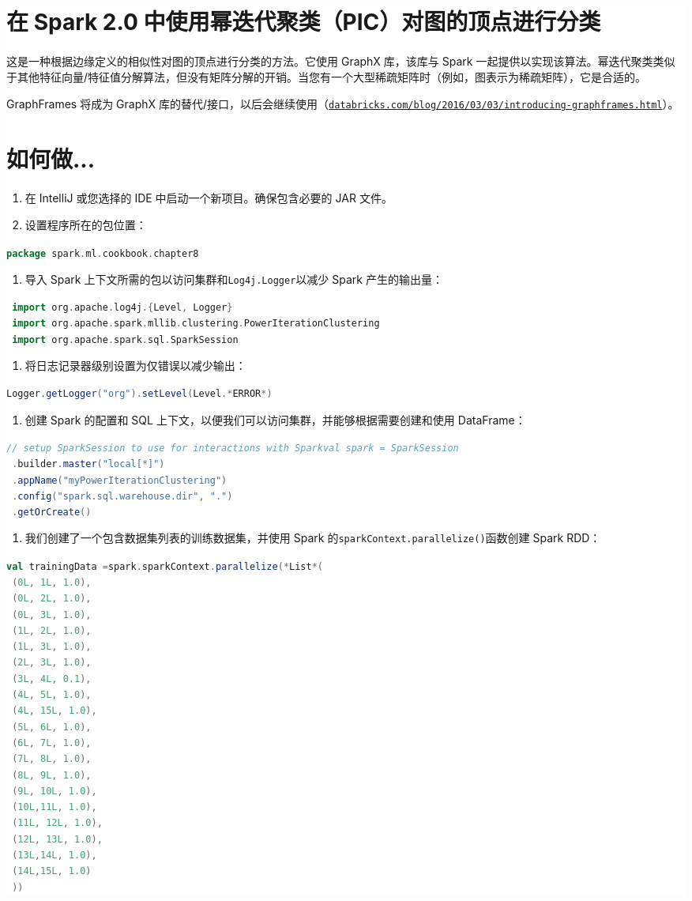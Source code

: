 # 在 Spark 2.0 中使用幂迭代聚类（PIC）对图的顶点进行分类

这是一种根据边缘定义的相似性对图的顶点进行分类的方法。它使用 GraphX 库，该库与 Spark 一起提供以实现该算法。幂迭代聚类类似于其他特征向量/特征值分解算法，但没有矩阵分解的开销。当您有一个大型稀疏矩阵时（例如，图表示为稀疏矩阵），它是合适的。

GraphFrames 将成为 GraphX 库的替代/接口，以后会继续使用（[`databricks.com/blog/2016/03/03/introducing-graphframes.html`](https://databricks.com/blog/2016/03/03/introducing-graphframes.html)）。

# 如何做...

1.  在 IntelliJ 或您选择的 IDE 中启动一个新项目。确保包含必要的 JAR 文件。

1.  设置程序所在的包位置：

```scala
package spark.ml.cookbook.chapter8
```

1.  导入 Spark 上下文所需的包以访问集群和`Log4j.Logger`以减少 Spark 产生的输出量：

```scala
 import org.apache.log4j.{Level, Logger}
 import org.apache.spark.mllib.clustering.PowerIterationClustering
 import org.apache.spark.sql.SparkSession
```

1.  将日志记录器级别设置为仅错误以减少输出：

```scala
Logger.getLogger("org").setLevel(Level.*ERROR*)
```

1.  创建 Spark 的配置和 SQL 上下文，以便我们可以访问集群，并能够根据需要创建和使用 DataFrame：

```scala
// setup SparkSession to use for interactions with Sparkval spark = SparkSession
 .builder.master("local[*]")
 .appName("myPowerIterationClustering")
 .config("spark.sql.warehouse.dir", ".")
 .getOrCreate()
```

1.  我们创建了一个包含数据集列表的训练数据集，并使用 Spark 的`sparkContext.parallelize()`函数创建 Spark RDD：

```scala
val trainingData =spark.sparkContext.parallelize(*List*(
 (0L, 1L, 1.0),
 (0L, 2L, 1.0),
 (0L, 3L, 1.0),
 (1L, 2L, 1.0),
 (1L, 3L, 1.0),
 (2L, 3L, 1.0),
 (3L, 4L, 0.1),
 (4L, 5L, 1.0),
 (4L, 15L, 1.0),
 (5L, 6L, 1.0),
 (6L, 7L, 1.0),
 (7L, 8L, 1.0),
 (8L, 9L, 1.0),
 (9L, 10L, 1.0),
 (10L,11L, 1.0),
 (11L, 12L, 1.0),
 (12L, 13L, 1.0),
 (13L,14L, 1.0),
 (14L,15L, 1.0)
 ))
```
